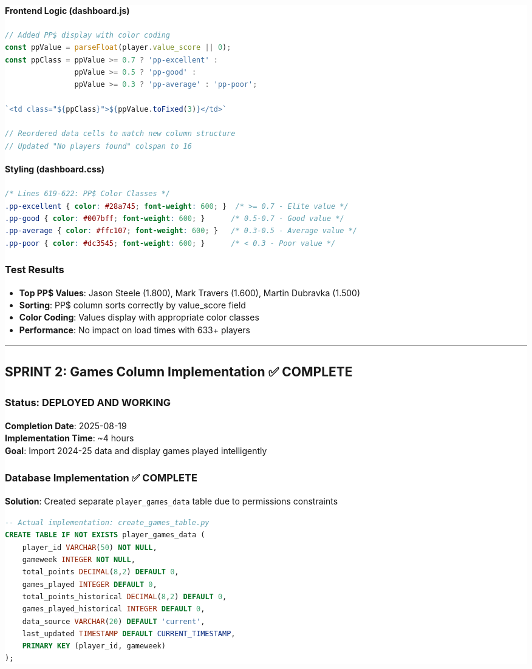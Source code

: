 #### Frontend Logic (dashboard.js)
```javascript
// Added PP$ display with color coding
const ppValue = parseFloat(player.value_score || 0);
const ppClass = ppValue >= 0.7 ? 'pp-excellent' : 
                ppValue >= 0.5 ? 'pp-good' : 
                ppValue >= 0.3 ? 'pp-average' : 'pp-poor';

`<td class="${ppClass}">${ppValue.toFixed(3)}</td>`

// Reordered data cells to match new column structure
// Updated "No players found" colspan to 16
```

#### Styling (dashboard.css)
```css
/* Lines 619-622: PP$ Color Classes */
.pp-excellent { color: #28a745; font-weight: 600; }  /* >= 0.7 - Elite value */
.pp-good { color: #007bff; font-weight: 600; }      /* 0.5-0.7 - Good value */
.pp-average { color: #ffc107; font-weight: 600; }   /* 0.3-0.5 - Average value */
.pp-poor { color: #dc3545; font-weight: 600; }      /* < 0.3 - Poor value */
```

### Test Results
- **Top PP$ Values**: Jason Steele (1.800), Mark Travers (1.600), Martin Dubravka (1.500)
- **Sorting**: PP$ column sorts correctly by value_score field
- **Color Coding**: Values display with appropriate color classes
- **Performance**: No impact on load times with 633+ players

---

## SPRINT 2: Games Column Implementation ✅ COMPLETE

### Status: DEPLOYED AND WORKING
**Completion Date**: 2025-08-19  
**Implementation Time**: ~4 hours  
**Goal**: Import 2024-25 data and display games played intelligently

### Database Implementation ✅ COMPLETE
**Solution**: Created separate `player_games_data` table due to permissions constraints
```sql
-- Actual implementation: create_games_table.py
CREATE TABLE IF NOT EXISTS player_games_data (
    player_id VARCHAR(50) NOT NULL,
    gameweek INTEGER NOT NULL,
    total_points DECIMAL(8,2) DEFAULT 0,
    games_played INTEGER DEFAULT 0,
    total_points_historical DECIMAL(8,2) DEFAULT 0,
    games_played_historical INTEGER DEFAULT 0,
    data_source VARCHAR(20) DEFAULT 'current',
    last_updated TIMESTAMP DEFAULT CURRENT_TIMESTAMP,
    PRIMARY KEY (player_id, gameweek)
);
```
